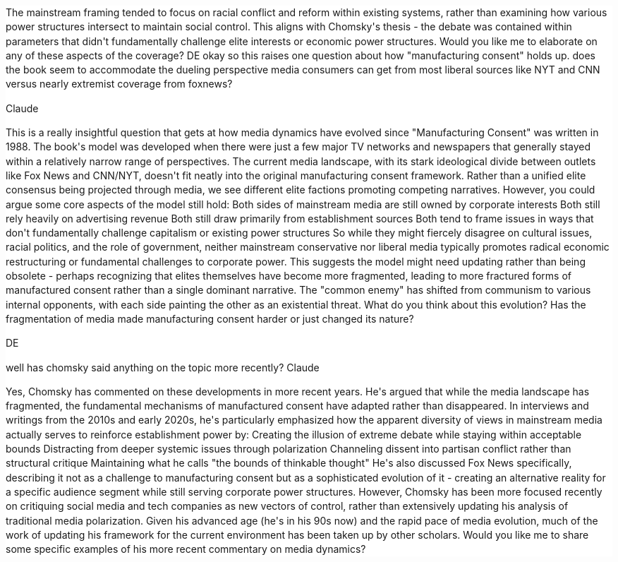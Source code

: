 The mainstream framing tended to focus on racial conflict and reform within existing systems, rather than examining how various power structures intersect to maintain social control. This aligns with Chomsky's thesis - the debate was contained within parameters that didn't fundamentally challenge elite interests or economic power structures.
Would you like me to elaborate on any of these aspects of the coverage?
DE
okay so this raises one question about how "manufacturing consent" holds up. does the book seem to accommodate the dueling perspective media consumers can get from most liberal sources like NYT and CNN versus nearly extremist coverage from foxnews?

Claude

This is a really insightful question that gets at how media dynamics have evolved since "Manufacturing Consent" was written in 1988. The book's model was developed when there were just a few major TV networks and newspapers that generally stayed within a relatively narrow range of perspectives.
The current media landscape, with its stark ideological divide between outlets like Fox News and CNN/NYT, doesn't fit neatly into the original manufacturing consent framework. Rather than a unified elite consensus being projected through media, we see different elite factions promoting competing narratives.
However, you could argue some core aspects of the model still hold:
Both sides of mainstream media are still owned by corporate interests
Both still rely heavily on advertising revenue
Both still draw primarily from establishment sources
Both tend to frame issues in ways that don't fundamentally challenge capitalism or existing power structures
So while they might fiercely disagree on cultural issues, racial politics, and the role of government, neither mainstream conservative nor liberal media typically promotes radical economic restructuring or fundamental challenges to corporate power.
This suggests the model might need updating rather than being obsolete - perhaps recognizing that elites themselves have become more fragmented, leading to more fractured forms of manufactured consent rather than a single dominant narrative. The "common enemy" has shifted from communism to various internal opponents, with each side painting the other as an existential threat.
What do you think about this evolution? Has the fragmentation of media made manufacturing consent harder or just changed its nature?

DE

well has chomsky said anything on the topic more recently?
Claude

Yes, Chomsky has commented on these developments in more recent years. He's argued that while the media landscape has fragmented, the fundamental mechanisms of manufactured consent have adapted rather than disappeared.
In interviews and writings from the 2010s and early 2020s, he's particularly emphasized how the apparent diversity of views in mainstream media actually serves to reinforce establishment power by:
Creating the illusion of extreme debate while staying within acceptable bounds
Distracting from deeper systemic issues through polarization
Channeling dissent into partisan conflict rather than structural critique
Maintaining what he calls "the bounds of thinkable thought"
He's also discussed Fox News specifically, describing it not as a challenge to manufacturing consent but as a sophisticated evolution of it - creating an alternative reality for a specific audience segment while still serving corporate power structures.
However, Chomsky has been more focused recently on critiquing social media and tech companies as new vectors of control, rather than extensively updating his analysis of traditional media polarization. Given his advanced age (he's in his 90s now) and the rapid pace of media evolution, much of the work of updating his framework for the current environment has been taken up by other scholars.
Would you like me to share some specific examples of his more recent commentary on media dynamics?
